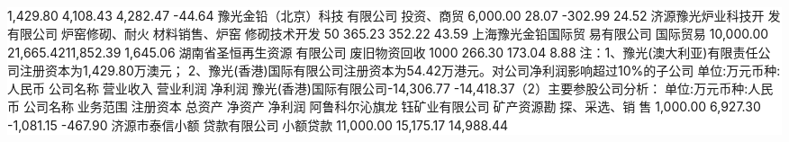 1,429.80
4,108.43
4,282.47
-44.64
豫光金铅（北京）科技
有限公司
投资、商贸
6,000.00
28.07
-302.99
24.52
济源豫光炉业科技开
发有限公司
炉窑修砌、耐火
材料销售、炉窑
修砌技术开发
50
365.23
352.22
43.59
上海豫光金铅国际贸
易有限公司
国际贸易
10,000.00
21,665.4211,852.39
1,645.06
湖南省圣恒再生资源
有限公司
废旧物资回收
1000
266.30
173.04
8.88
注：1、豫光(澳大利亚)有限责任公司注册资本为1,429.80万澳元；
2、豫光(香港)国际有限公司注册资本为54.42万港元。对公司净利润影响超过10%的子公司
单位:万元币种:人民币
公司名称
营业收入
营业利润
净利润
豫光(香港)国际有限公司-14,306.77
-14,418.37（2）主要参股公司分析：
单位:万元币种:人民币
公司名称
业务范围
注册资本
总资产
净资产
净利润
阿鲁科尔沁旗龙
钰矿业有限公司
矿产资源勘
探、采选、销
售
1,000.00
6,927.30
-1,081.15
-467.90
济源市泰信小额
贷款有限公司
小额贷款
11,000.00
15,175.17
14,988.44